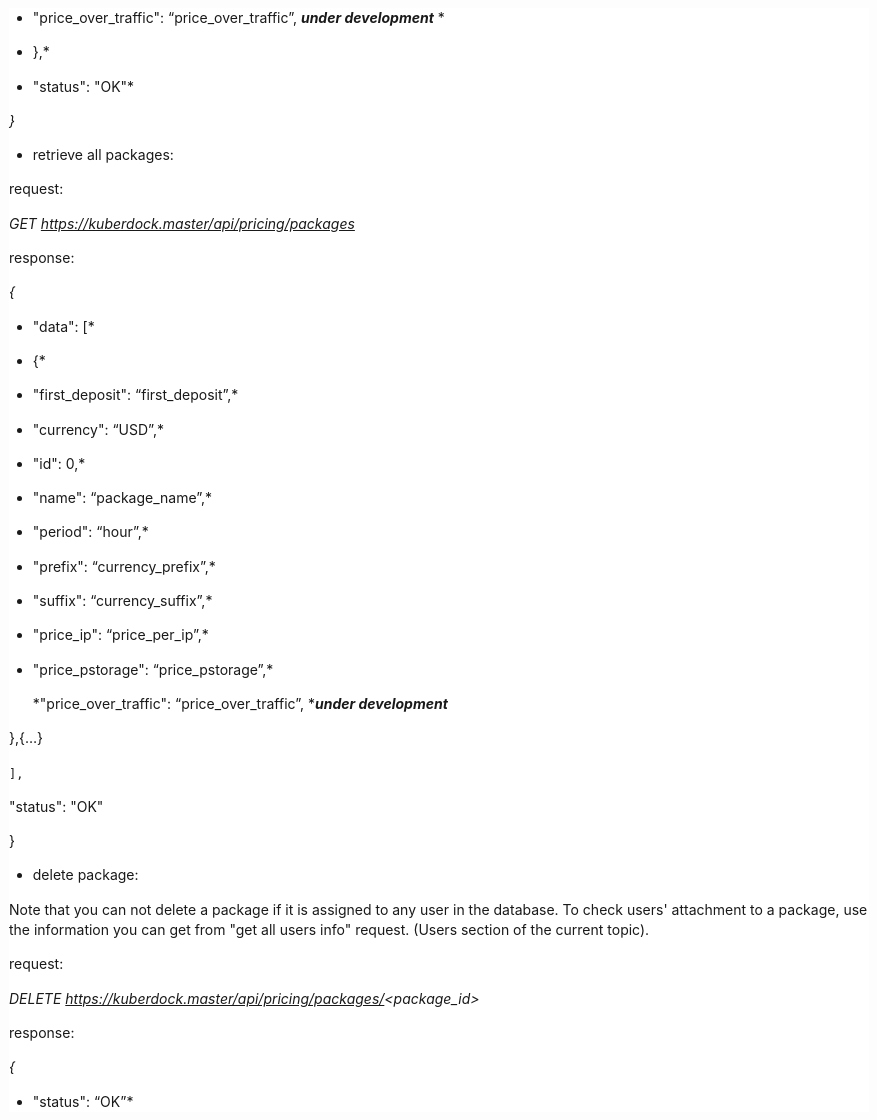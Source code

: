 *	"price_over_traffic": “price_over_traffic”, ***_under development_*** *

*  },*

*  "status": "OK"*

*}*

* retrieve all packages:

request:

*GET https://kuberdock.master/api/pricing/packages*

response:

*{*

*  "data": [*

*	{*

*  	"first_deposit": “first_deposit”,*

*  	"currency": “USD”,*

*  	"id": 0,*

*  	"name": “package_name”,*

*  	"period": “hour”,*

*	"prefix": “currency_prefix”,*

*	"suffix": “currency_suffix”,*

*	"price_ip": “price_per_ip”,*

*	"price_pstorage": “price_pstorage”,*

	*"price_over_traffic": “price_over_traffic”, ***_under development_**

},{…}

  	],

"status": "OK"

}

* delete package:

Note that you can not delete a package if it is assigned to any user in the database. To check users' attachment to a package, use the information you can get from "get all users info" request. (Users section of the current topic). 

request:

*DELETE https://kuberdock.master/api/pricing/packages/<package_id>*

response:

*{*

*  "status": “OK”*
